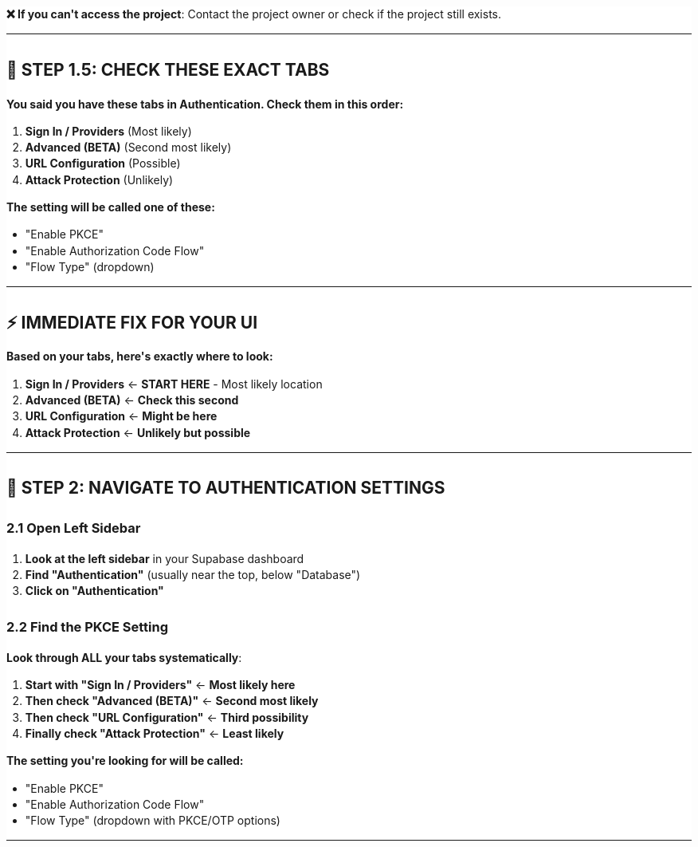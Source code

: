 **❌ If you can't access the project**: Contact the project owner or check if the project still exists.

---

## 🚀 STEP 1.5: CHECK THESE EXACT TABS

**You said you have these tabs in Authentication. Check them in this order:**

1. **Sign In / Providers** (Most likely)
2. **Advanced (BETA)** (Second most likely)
3. **URL Configuration** (Possible)
4. **Attack Protection** (Unlikely)

**The setting will be called one of these:**
- "Enable PKCE"
- "Enable Authorization Code Flow"
- "Flow Type" (dropdown)

---

## ⚡ IMMEDIATE FIX FOR YOUR UI

**Based on your tabs, here's exactly where to look:**

1. **Sign In / Providers** ← **START HERE** - Most likely location
2. **Advanced (BETA)** ← **Check this second**
3. **URL Configuration** ← **Might be here**
4. **Attack Protection** ← **Unlikely but possible**

---

## 🚀 STEP 2: NAVIGATE TO AUTHENTICATION SETTINGS

### 2.1 Open Left Sidebar
1. **Look at the left sidebar** in your Supabase dashboard
2. **Find "Authentication"** (usually near the top, below "Database")
3. **Click on "Authentication"**

### 2.2 Find the PKCE Setting
**Look through ALL your tabs systematically**:

1. **Start with "Sign In / Providers"** ← **Most likely here**
2. **Then check "Advanced (BETA)"** ← **Second most likely**
3. **Then check "URL Configuration"** ← **Third possibility**
4. **Finally check "Attack Protection"** ← **Least likely**

**The setting you're looking for will be called:**
- "Enable PKCE"
- "Enable Authorization Code Flow"
- "Flow Type" (dropdown with PKCE/OTP options)

---
